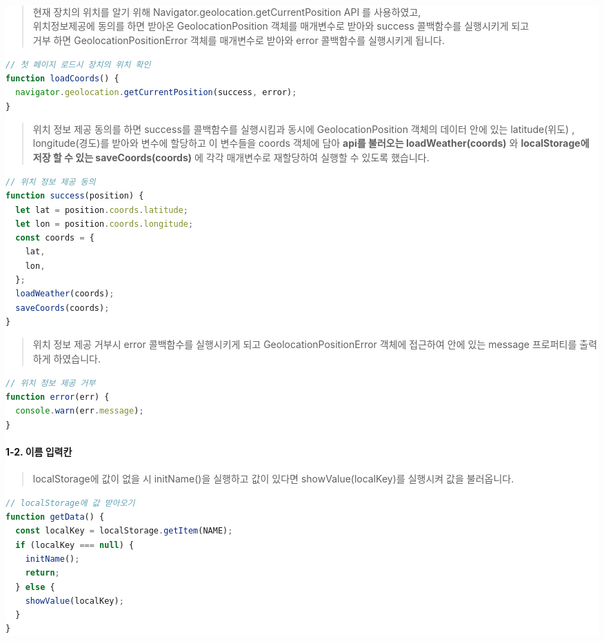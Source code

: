 > 현재 장치의 위치를 알기 위해 Navigator.geolocation.getCurrentPosition API 를 사용하였고, <br>
> 위치정보제공에 동의를 하면 받아온 GeolocationPosition 객체를 매개변수로 받아와 success 콜백함수를 실행시키게 되고 <br>
> 거부 하면 GeolocationPositionError 객체를 매개변수로 받아와 error 콜백함수를 실행시키게 됩니다.

```js
// 첫 페이지 로드시 장치의 위치 확인
function loadCoords() {
  navigator.geolocation.getCurrentPosition(success, error);
}
```

> 위치 정보 제공 동의를 하면 success를 콜백함수를 실행시킴과 동시에 GeolocationPosition 객체의 데이터 안에 있는 latitude(위도) , longitude(경도)를 받아와 변수에 할당하고 이 변수들을 coords 객체에 담아 **api를 불러오는 loadWeather(coords)** 와 **localStorage에 저장 할 수 있는 saveCoords(coords)** 에 각각 매개변수로 재할당하여 실행할 수 있도록 했습니다.

```js
// 위치 정보 제공 동의
function success(position) {
  let lat = position.coords.latitude;
  let lon = position.coords.longitude;
  const coords = {
    lat,
    lon,
  };
  loadWeather(coords);
  saveCoords(coords);
}
```

> 위치 정보 제공 거부시 error 콜백함수를 실행시키게 되고 GeolocationPositionError 객체에 접근하여 안에 있는 message 프로퍼티를 출력하게 하였습니다.

```js
// 위치 정보 제공 거부
function error(err) {
  console.warn(err.message);
}
```

#### 1-2. 이름 입력칸

> localStorage에 값이 없을 시 initName()을 실행하고 값이 있다면 showValue(localKey)를 실행시켜 값을 불러옵니다.

```js
// localStorage에 값 받아오기
function getData() {
  const localKey = localStorage.getItem(NAME);
  if (localKey === null) {
    initName();
    return;
  } else {
    showValue(localKey);
  }
}
```
